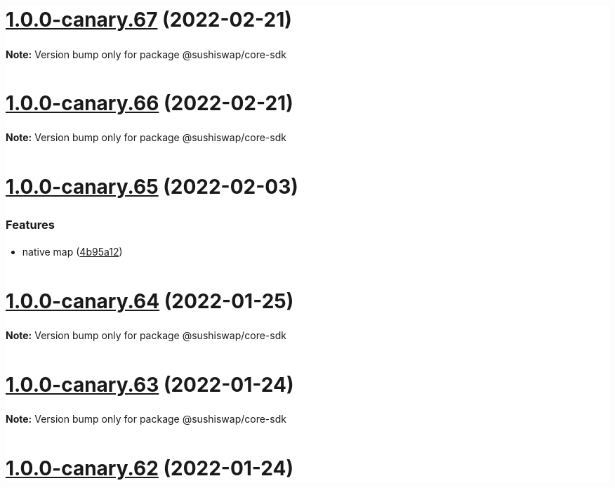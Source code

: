 



# [1.0.0-canary.67](https://github.com/sushiswap/sdk/compare/@sushiswap/core-sdk@1.0.0-canary.66...@sushiswap/core-sdk@1.0.0-canary.67) (2022-02-21)

**Note:** Version bump only for package @sushiswap/core-sdk





# [1.0.0-canary.66](https://github.com/sushiswap/sdk/compare/@sushiswap/core-sdk@1.0.0-canary.65...@sushiswap/core-sdk@1.0.0-canary.66) (2022-02-21)

**Note:** Version bump only for package @sushiswap/core-sdk





# [1.0.0-canary.65](https://github.com/sushiswap/sdk/compare/@sushiswap/core-sdk@1.0.0-canary.64...@sushiswap/core-sdk@1.0.0-canary.65) (2022-02-03)


### Features

* native map ([4b95a12](https://github.com/sushiswap/sdk/commit/4b95a125226606483e3e1781a03e02cd8195fa4d))





# [1.0.0-canary.64](https://github.com/sushiswap/sdk/compare/@sushiswap/core-sdk@1.0.0-canary.63...@sushiswap/core-sdk@1.0.0-canary.64) (2022-01-25)

**Note:** Version bump only for package @sushiswap/core-sdk





# [1.0.0-canary.63](https://github.com/sushiswap/sdk/compare/@sushiswap/core-sdk@1.0.0-canary.62...@sushiswap/core-sdk@1.0.0-canary.63) (2022-01-24)

**Note:** Version bump only for package @sushiswap/core-sdk





# [1.0.0-canary.62](https://github.com/sushiswap/sdk/compare/@sushiswap/core-sdk@1.0.0-canary.61...@sushiswap/core-sdk@1.0.0-canary.62) (2022-01-24)
